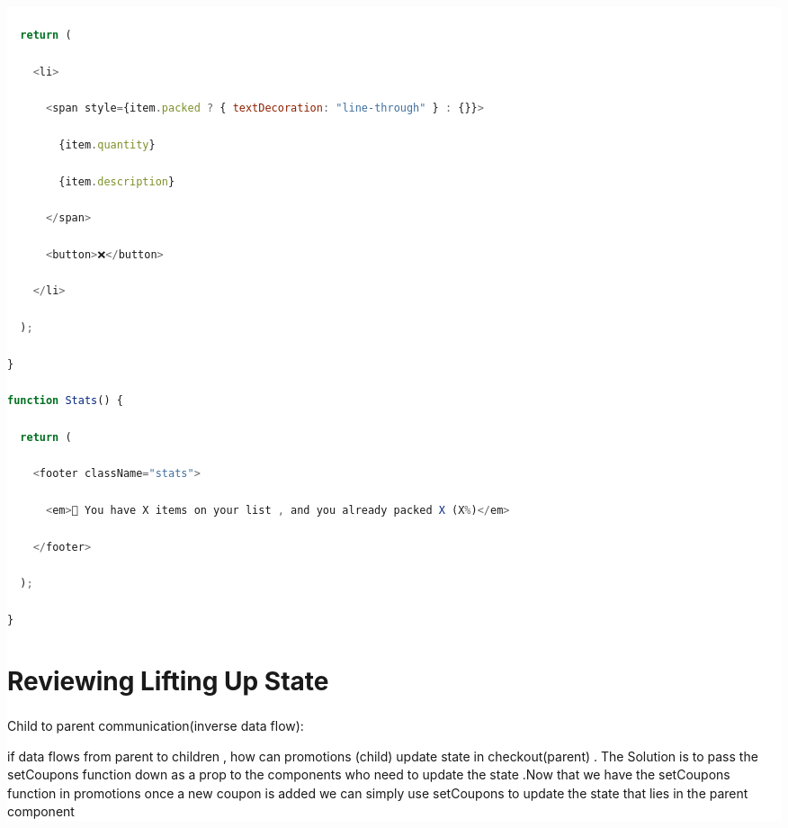 ```js

  return (

    <li>

      <span style={item.packed ? { textDecoration: "line-through" } : {}}>

        {item.quantity}

        {item.description}

      </span>

      <button>❌</button>

    </li>

  );

}

function Stats() {

  return (

    <footer className="stats">

      <em>💼 You have X items on your list , and you already packed X (X%)</em>

    </footer>

  );

} 
```

# Reviewing Lifting Up State

Child to parent communication(inverse data flow): 

if data flows from parent to children , how can promotions (child) update state in checkout(parent) . The Solution is to pass the setCoupons function down as a prop to the components who need to update the state .Now that we have the setCoupons function in promotions once a new coupon is added we can simply use setCoupons to update the state that lies in the parent component 
